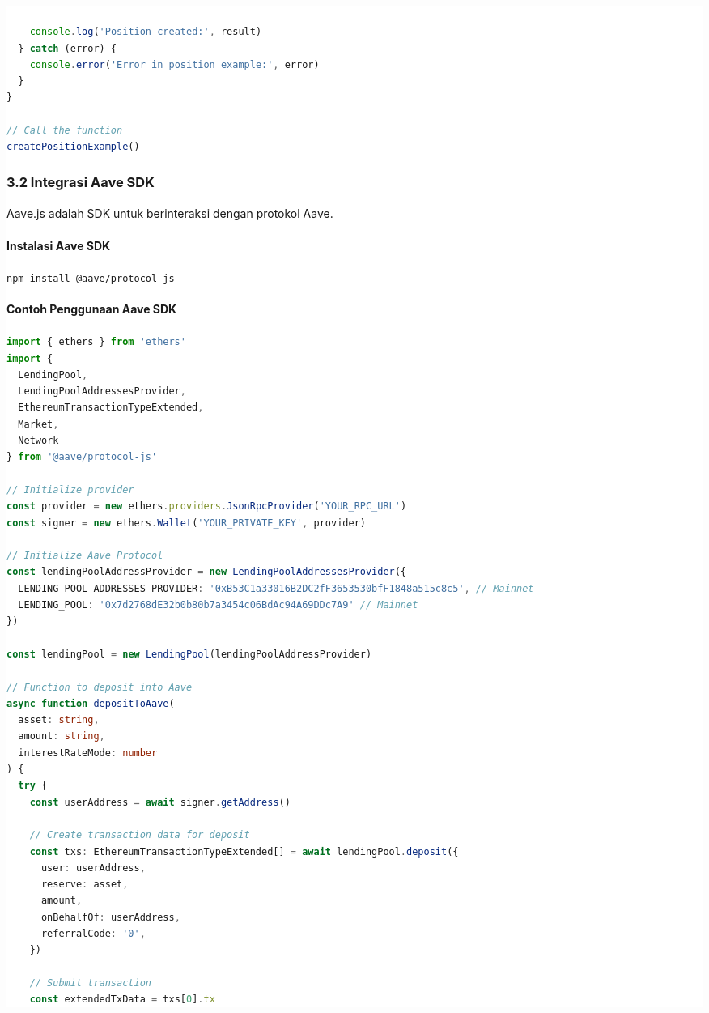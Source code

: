 ```typescript
    
    console.log('Position created:', result)
  } catch (error) {
    console.error('Error in position example:', error)
  }
}

// Call the function
createPositionExample()
```

### 3.2 Integrasi Aave SDK

[Aave.js](https://github.com/aave/aave-js) adalah SDK untuk berinteraksi dengan protokol Aave.

#### Instalasi Aave SDK

```bash
npm install @aave/protocol-js
```

#### Contoh Penggunaan Aave SDK

```typescript
import { ethers } from 'ethers'
import { 
  LendingPool,
  LendingPoolAddressesProvider,
  EthereumTransactionTypeExtended,
  Market,
  Network
} from '@aave/protocol-js'

// Initialize provider
const provider = new ethers.providers.JsonRpcProvider('YOUR_RPC_URL')
const signer = new ethers.Wallet('YOUR_PRIVATE_KEY', provider)

// Initialize Aave Protocol
const lendingPoolAddressProvider = new LendingPoolAddressesProvider({
  LENDING_POOL_ADDRESSES_PROVIDER: '0xB53C1a33016B2DC2fF3653530bfF1848a515c8c5', // Mainnet
  LENDING_POOL: '0x7d2768dE32b0b80b7a3454c06BdAc94A69DDc7A9' // Mainnet
})

const lendingPool = new LendingPool(lendingPoolAddressProvider)

// Function to deposit into Aave
async function depositToAave(
  asset: string,
  amount: string,
  interestRateMode: number
) {
  try {
    const userAddress = await signer.getAddress()
    
    // Create transaction data for deposit
    const txs: EthereumTransactionTypeExtended[] = await lendingPool.deposit({
      user: userAddress,
      reserve: asset,
      amount,
      onBehalfOf: userAddress,
      referralCode: '0',
    })
    
    // Submit transaction
    const extendedTxData = txs[0].tx
```